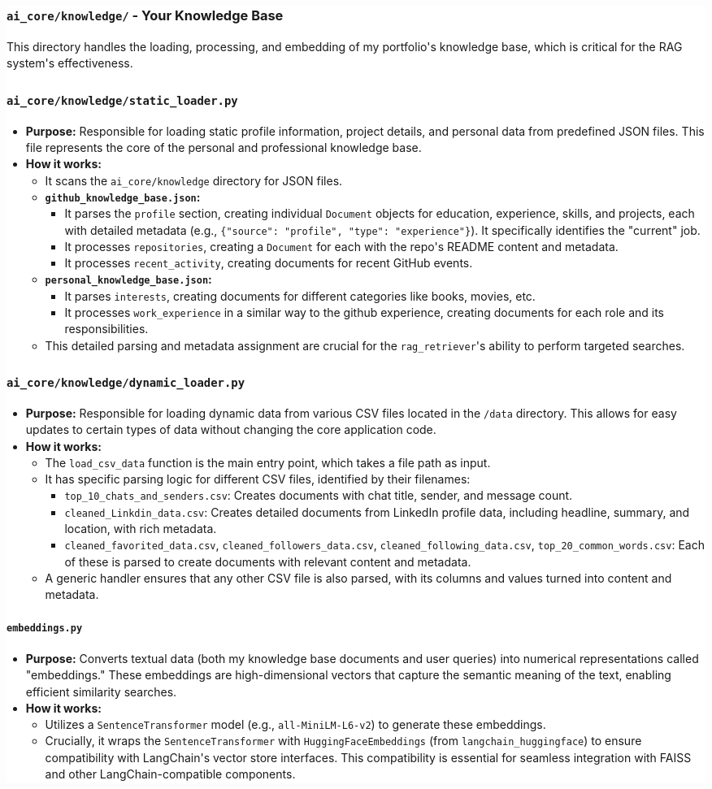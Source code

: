 ### `ai_core/knowledge/` - Your Knowledge Base

This directory handles the loading, processing, and embedding of my portfolio's knowledge base, which is critical for the RAG system's effectiveness.

### `ai_core/knowledge/static_loader.py`

*   **Purpose:** Responsible for loading static profile information, project details, and personal data from predefined JSON files. This file represents the core of the personal and professional knowledge base.
*   **How it works:**
    *   It scans the `ai_core/knowledge` directory for JSON files.
    *   **`github_knowledge_base.json`:**
        *   It parses the `profile` section, creating individual `Document` objects for education, experience, skills, and projects, each with detailed metadata (e.g., `{"source": "profile", "type": "experience"}`). It specifically identifies the "current" job.
        *   It processes `repositories`, creating a `Document` for each with the repo's README content and metadata.
        *   It processes `recent_activity`, creating documents for recent GitHub events.
    *   **`personal_knowledge_base.json`:**
        *   It parses `interests`, creating documents for different categories like books, movies, etc.
        *   It processes `work_experience` in a similar way to the github experience, creating documents for each role and its responsibilities.
    *   This detailed parsing and metadata assignment are crucial for the `rag_retriever`'s ability to perform targeted searches.

### `ai_core/knowledge/dynamic_loader.py`

*   **Purpose:** Responsible for loading dynamic data from various CSV files located in the `/data` directory. This allows for easy updates to certain types of data without changing the core application code.
*   **How it works:**
    *   The `load_csv_data` function is the main entry point, which takes a file path as input.
    *   It has specific parsing logic for different CSV files, identified by their filenames:
        *   `top_10_chats_and_senders.csv`: Creates documents with chat title, sender, and message count.
        *   `cleaned_Linkdin_data.csv`: Creates detailed documents from LinkedIn profile data, including headline, summary, and location, with rich metadata.
        *   `cleaned_favorited_data.csv`, `cleaned_followers_data.csv`, `cleaned_following_data.csv`, `top_20_common_words.csv`: Each of these is parsed to create documents with relevant content and metadata.
    *   A generic handler ensures that any other CSV file is also parsed, with its columns and values turned into content and metadata.

#### `embeddings.py`
*   **Purpose:** Converts textual data (both my knowledge base documents and user queries) into numerical representations called "embeddings." These embeddings are high-dimensional vectors that capture the semantic meaning of the text, enabling efficient similarity searches.
*   **How it works:**
    *   Utilizes a `SentenceTransformer` model (e.g., `all-MiniLM-L6-v2`) to generate these embeddings.
    *   Crucially, it wraps the `SentenceTransformer` with `HuggingFaceEmbeddings` (from `langchain_huggingface`) to ensure compatibility with LangChain's vector store interfaces. This compatibility is essential for seamless integration with FAISS and other LangChain-compatible components.
